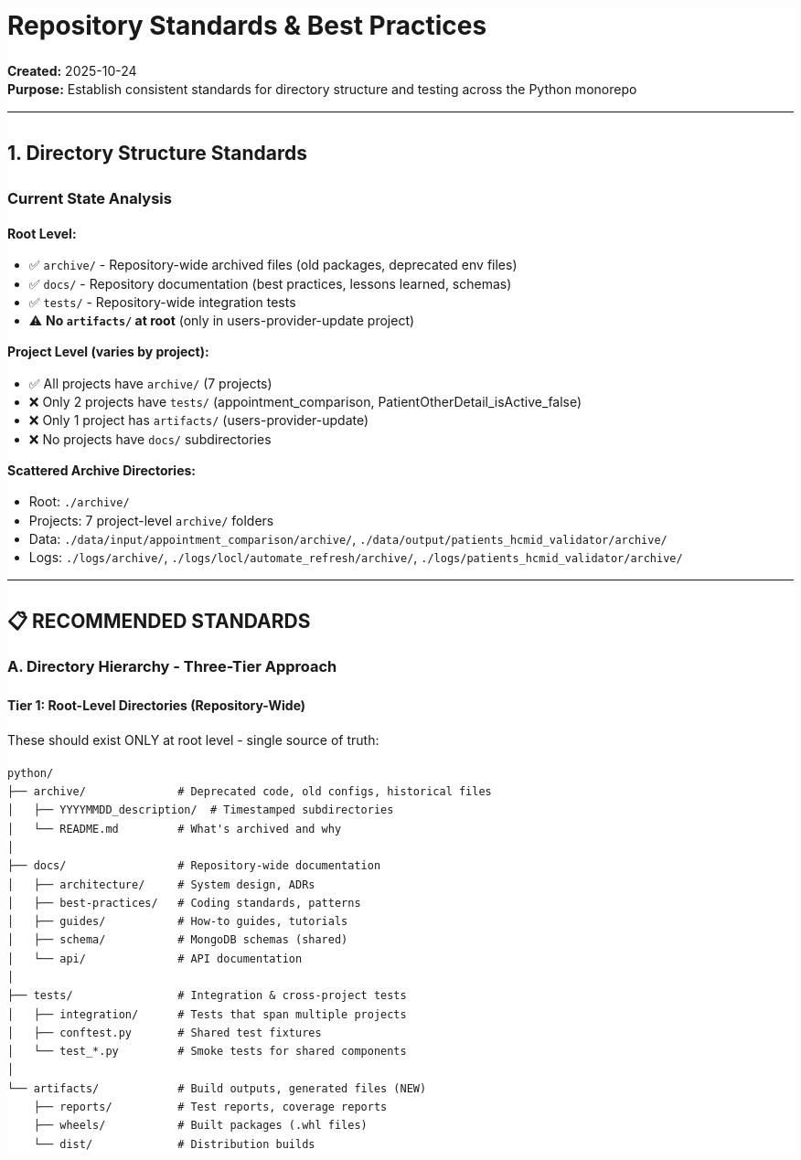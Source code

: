 # Repository Standards & Best Practices

**Created:** 2025-10-24  
**Purpose:** Establish consistent standards for directory structure and testing across the Python monorepo

---

## 1. Directory Structure Standards

### Current State Analysis

**Root Level:**
- ✅ `archive/` - Repository-wide archived files (old packages, deprecated env files)
- ✅ `docs/` - Repository documentation (best practices, lessons learned, schemas)
- ✅ `tests/` - Repository-wide integration tests
- ⚠️ **No `artifacts/` at root** (only in users-provider-update project)

**Project Level (varies by project):**
- ✅ All projects have `archive/` (7 projects)
- ❌ Only 2 projects have `tests/` (appointment_comparison, PatientOtherDetail_isActive_false)
- ❌ Only 1 project has `artifacts/` (users-provider-update)
- ❌ No projects have `docs/` subdirectories

**Scattered Archive Directories:**
- Root: `./archive/`
- Projects: 7 project-level `archive/` folders
- Data: `./data/input/appointment_comparison/archive/`, `./data/output/patients_hcmid_validator/archive/`
- Logs: `./logs/archive/`, `./logs/locl/automate_refresh/archive/`, `./logs/patients_hcmid_validator/archive/`

---

## 📋 RECOMMENDED STANDARDS

### A. Directory Hierarchy - Three-Tier Approach

#### **Tier 1: Root-Level Directories** (Repository-Wide)

These should exist ONLY at root level - single source of truth:

```
python/
├── archive/              # Deprecated code, old configs, historical files
│   ├── YYYYMMDD_description/  # Timestamped subdirectories
│   └── README.md         # What's archived and why
│
├── docs/                 # Repository-wide documentation
│   ├── architecture/     # System design, ADRs
│   ├── best-practices/   # Coding standards, patterns
│   ├── guides/           # How-to guides, tutorials
│   ├── schema/           # MongoDB schemas (shared)
│   └── api/              # API documentation
│
├── tests/                # Integration & cross-project tests
│   ├── integration/      # Tests that span multiple projects
│   ├── conftest.py       # Shared test fixtures
│   └── test_*.py         # Smoke tests for shared components
│
└── artifacts/            # Build outputs, generated files (NEW)
    ├── reports/          # Test reports, coverage reports
    ├── wheels/           # Built packages (.whl files)
    └── dist/             # Distribution builds
```